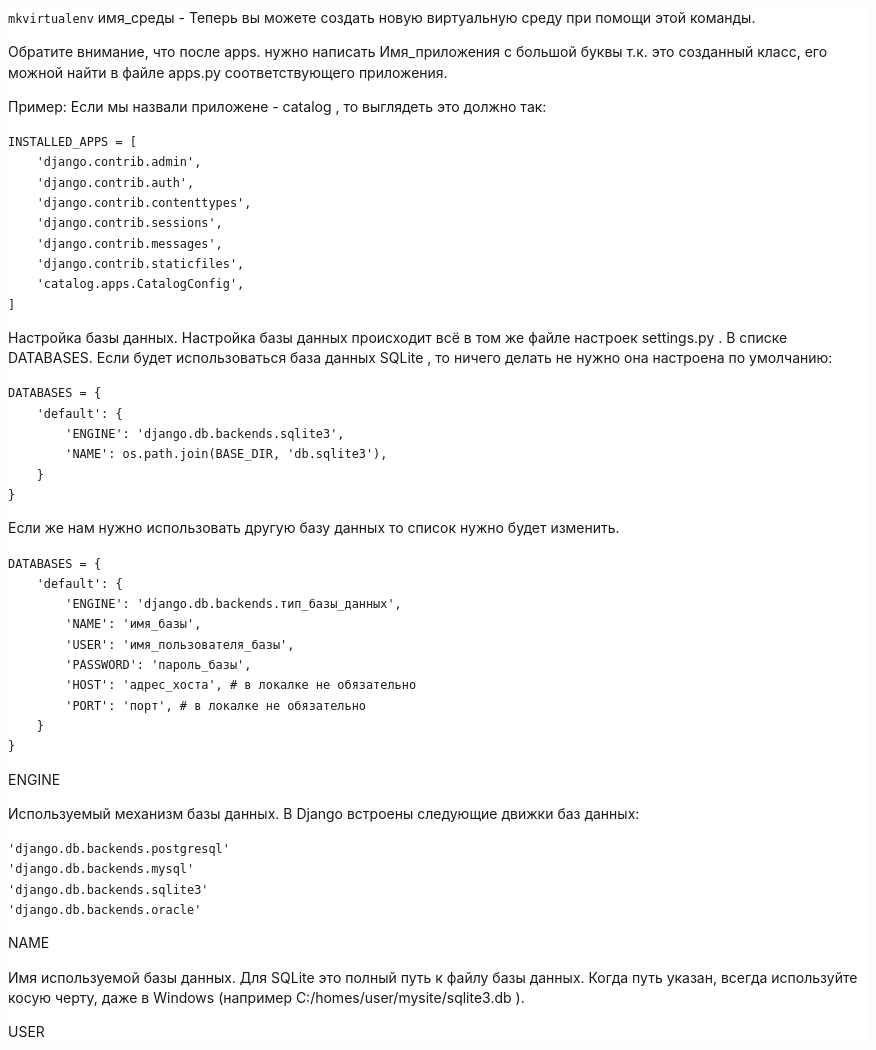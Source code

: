 ```mkvirtualenv``` имя_среды - Теперь вы можете создать новую виртуальную среду при помощи этой команды.

Обратите внимание, что после apps. нужно написать Имя_приложения с большой буквы т.к. это созданный класс, его можной найти в файле apps.py соответствующего приложения.

Пример:
Если мы назвали приложене - catalog , то выглядеть это должно так:

```
INSTALLED_APPS = [
    'django.contrib.admin',
    'django.contrib.auth',
    'django.contrib.contenttypes',
    'django.contrib.sessions',
    'django.contrib.messages',
    'django.contrib.staticfiles',
    'catalog.apps.CatalogConfig', 
]
```
Настройка базы данных.
	Настройка базы данных происходит всё в том же файле настроек settings.py . В списке DATABASES.
	Если будет использоваться база данных SQLite , то ничего делать не нужно она настроена по умолчанию:

```
DATABASES = {
    'default': {
        'ENGINE': 'django.db.backends.sqlite3',
        'NAME': os.path.join(BASE_DIR, 'db.sqlite3'),
    }
}
```
Если же нам нужно использовать другую базу данных то список нужно будет изменить.

```
DATABASES = {
    'default': {
        'ENGINE': 'django.db.backends.тип_базы_данных',
        'NAME': 'имя_базы',
        'USER': 'имя_пользователя_базы',
        'PASSWORD': 'пароль_базы',
        'HOST': 'адрес_хоста', # в локалке не обязательно
        'PORT': 'порт', # в локалке не обязательно
    }
}
```

ENGINE

Используемый механизм базы данных. В Django встроены следующие движки баз данных:

```
'django.db.backends.postgresql'
'django.db.backends.mysql'
'django.db.backends.sqlite3'
'django.db.backends.oracle'
```

NAME

Имя используемой базы данных. Для SQLite это полный путь к файлу базы данных. Когда путь указан, всегда используйте косую черту, даже в Windows (например C:/homes/user/mysite/sqlite3.db ).

USER 

```